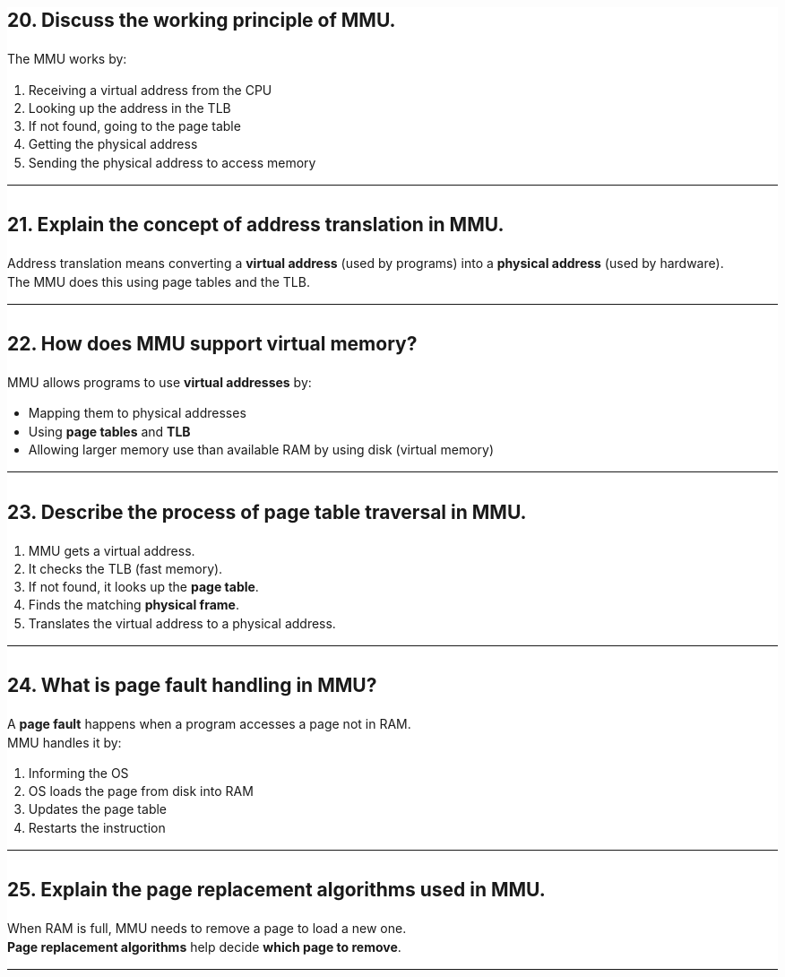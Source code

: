 
## 20. Discuss the working principle of MMU.
The MMU works by:
1. Receiving a virtual address from the CPU
2. Looking up the address in the TLB
3. If not found, going to the page table
4. Getting the physical address
5. Sending the physical address to access memory

---
## 21. Explain the concept of address translation in MMU.
Address translation means converting a **virtual address** (used by programs) into a **physical address** (used by hardware).  
The MMU does this using page tables and the TLB.

---

## 22. How does MMU support virtual memory?
MMU allows programs to use **virtual addresses** by:
- Mapping them to physical addresses
- Using **page tables** and **TLB**
- Allowing larger memory use than available RAM by using disk (virtual memory)

---

## 23. Describe the process of page table traversal in MMU.
1. MMU gets a virtual address.
2. It checks the TLB (fast memory).
3. If not found, it looks up the **page table**.
4. Finds the matching **physical frame**.
5. Translates the virtual address to a physical address.

---

## 24. What is page fault handling in MMU?
A **page fault** happens when a program accesses a page not in RAM.  
MMU handles it by:
1. Informing the OS
2. OS loads the page from disk into RAM
3. Updates the page table
4. Restarts the instruction

---

## 25. Explain the page replacement algorithms used in MMU.
When RAM is full, MMU needs to remove a page to load a new one.  
**Page replacement algorithms** help decide **which page to remove**.

---